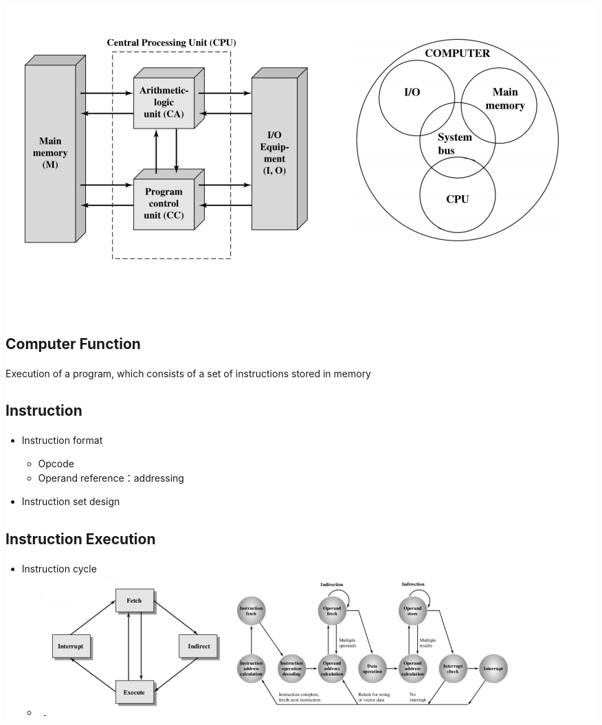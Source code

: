![von_Neumann_machine](https://raw.githubusercontent.com/pppppkun/pppppkun.github.io/master/img/von_Neumann_machine.png)

## Computer Function

Execution of a program, which consists of a set of instructions stored in memory

## Instruction

- Instruction format
  - Opcode
  - Operand reference：addressing

- Instruction set design

## Instruction Execution

- Instruction cycle
  - ![instruction_cycle](https://raw.githubusercontent.com/pppppkun/pppppkun.github.io/master/img/instruction_cycle.png)
